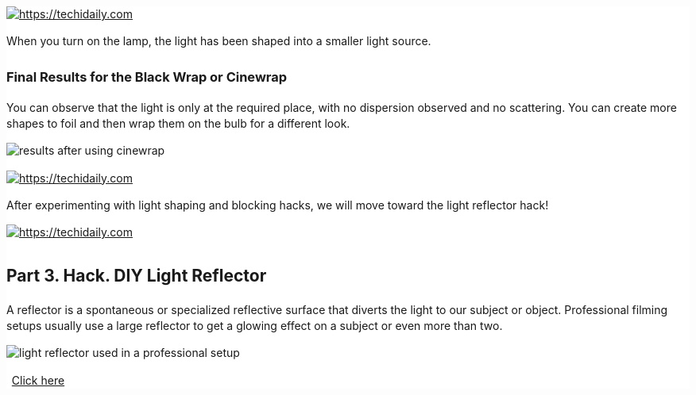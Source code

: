 <a href="https://united.elfm.net/c/5597632/2139557/4704" target="_top" id="2139557">
  <img src="//a.impactradius-go.com/display-ad/4704-2139557" border="0" alt="https://techidaily.com" width="300" height="90"/>
</a>
<img height="0" width="0" src="https://united.elfm.net/i/5597632/2139557/4704" style="position:absolute;visibility:hidden;" border="0" />

When you turn on the lamp, the light has been shaped into a smaller light source.

### Final Results for the Black Wrap or Cinewrap

You can observe that the light is only at the required place, with no dispersion observed and no scattering. You can create more shapes to foil and then wrap them on the bulb for a different look.

![results after using cinewrap](https://images.wondershare.com/filmora/article-images/2023/01/filming-diy-hacks-8.png)


<a href="https://unicoeye.pxf.io/c/5597632/2134230/18498" target="_top" id="2134230">
  <img src="//a.impactradius-go.com/display-ad/18498-2134230" border="0" alt="https://techidaily.com" width="728" height="90"/>
</a>
<img height="0" width="0" src="https://unicoeye.pxf.io/i/5597632/2134230/18498" style="position:absolute;visibility:hidden;" border="0" />

After experimenting with light shaping and blocking hacks, we will move toward the light reflector hack!


<a href="https://appsumo.8odi.net/c/5597632/2118326/7443" target="_top" id="2118326">
  <img src="//a.impactradius-go.com/display-ad/7443-2118326" border="0" alt="https://techidaily.com" width="728" height="90"/>
</a>
<img height="0" width="0" src="https://appsumo.8odi.net/i/5597632/2118326/7443" style="position:absolute;visibility:hidden;" border="0" />

## Part 3\. Hack. DIY Light Reflector

A reflector is a spontaneous or specialized reflective surface that diverts the light to our subject or object. Professional filming setups usually use a large reflector to get a glowing effect on a subject or even more than two.

![light reflector used in a professional setup](https://images.wondershare.com/filmora/article-images/2023/01/filming-diy-hacks-9.png)


<span id="1938136">
					<video width="128" height="480" style="cursor:pointer"
           poster="//a.impactradius-go.com/display-clicktoplayimage/1938136.png"
           onclick="if(!this.playClicked){this.play();this.setAttribute('controls',true);this.playClicked=true;}">
	   <source src="//a.impactradius-go.com/display-ad/22993-1938136">
	   <img src="//a.impactradius-go.com/display-clicktoplayimage/1938136.png" style="border: none; height: 100%; width: 100%; object-fit: contain">
	</video>
	<div style="width:80px;text-align:center"><a href="javascript:window.open(decodeURIComponent('https%3A%2F%2Fhomestyler.sjv.io%2Fc%2F5597632%2F1938136%2F22993'), '_blank');void(0);">Click here</a></div>
</span>
<img height="0" width="0" src="https://imp.pxf.io/i/5597632/1938136/22993" style="position:absolute;visibility:hidden;" border="0" />
